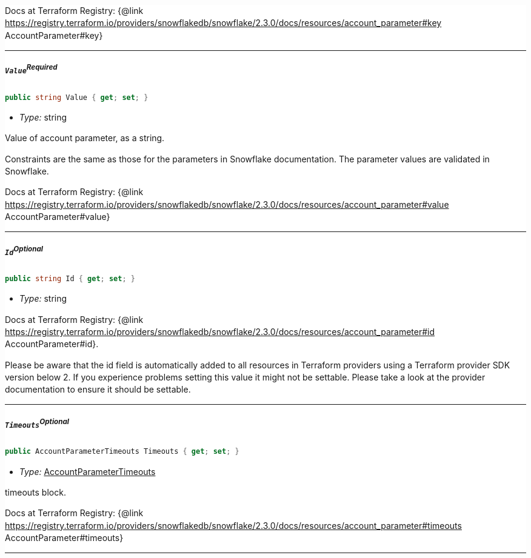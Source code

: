 Docs at Terraform Registry: {@link https://registry.terraform.io/providers/snowflakedb/snowflake/2.3.0/docs/resources/account_parameter#key AccountParameter#key}

---

##### `Value`<sup>Required</sup> <a name="Value" id="@cdktf/provider-snowflake.accountParameter.AccountParameterConfig.property.value"></a>

```csharp
public string Value { get; set; }
```

- *Type:* string

Value of account parameter, as a string.

Constraints are the same as those for the parameters in Snowflake documentation. The parameter values are validated in Snowflake.

Docs at Terraform Registry: {@link https://registry.terraform.io/providers/snowflakedb/snowflake/2.3.0/docs/resources/account_parameter#value AccountParameter#value}

---

##### `Id`<sup>Optional</sup> <a name="Id" id="@cdktf/provider-snowflake.accountParameter.AccountParameterConfig.property.id"></a>

```csharp
public string Id { get; set; }
```

- *Type:* string

Docs at Terraform Registry: {@link https://registry.terraform.io/providers/snowflakedb/snowflake/2.3.0/docs/resources/account_parameter#id AccountParameter#id}.

Please be aware that the id field is automatically added to all resources in Terraform providers using a Terraform provider SDK version below 2.
If you experience problems setting this value it might not be settable. Please take a look at the provider documentation to ensure it should be settable.

---

##### `Timeouts`<sup>Optional</sup> <a name="Timeouts" id="@cdktf/provider-snowflake.accountParameter.AccountParameterConfig.property.timeouts"></a>

```csharp
public AccountParameterTimeouts Timeouts { get; set; }
```

- *Type:* <a href="#@cdktf/provider-snowflake.accountParameter.AccountParameterTimeouts">AccountParameterTimeouts</a>

timeouts block.

Docs at Terraform Registry: {@link https://registry.terraform.io/providers/snowflakedb/snowflake/2.3.0/docs/resources/account_parameter#timeouts AccountParameter#timeouts}

---